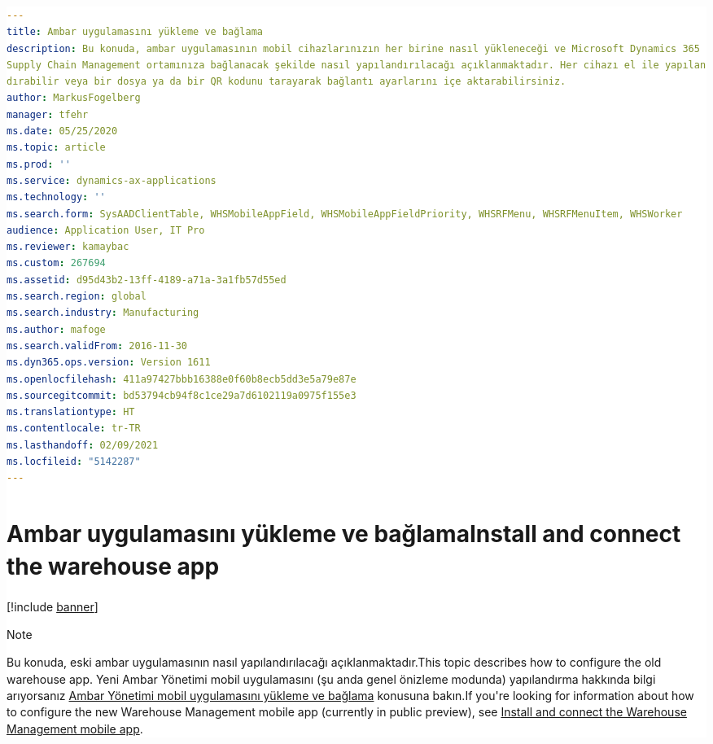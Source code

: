 ```yaml
---
title: Ambar uygulamasını yükleme ve bağlama
description: Bu konuda, ambar uygulamasının mobil cihazlarınızın her birine nasıl yükleneceği ve Microsoft Dynamics 365 Supply Chain Management ortamınıza bağlanacak şekilde nasıl yapılandırılacağı açıklanmaktadır. Her cihazı el ile yapılandırabilir veya bir dosya ya da bir QR kodunu tarayarak bağlantı ayarlarını içe aktarabilirsiniz.
author: MarkusFogelberg
manager: tfehr
ms.date: 05/25/2020
ms.topic: article
ms.prod: ''
ms.service: dynamics-ax-applications
ms.technology: ''
ms.search.form: SysAADClientTable, WHSMobileAppField, WHSMobileAppFieldPriority, WHSRFMenu, WHSRFMenuItem, WHSWorker
audience: Application User, IT Pro
ms.reviewer: kamaybac
ms.custom: 267694
ms.assetid: d95d43b2-13ff-4189-a71a-3a1fb57d55ed
ms.search.region: global
ms.search.industry: Manufacturing
ms.author: mafoge
ms.search.validFrom: 2016-11-30
ms.dyn365.ops.version: Version 1611
ms.openlocfilehash: 411a97427bbb16388e0f60b8ecb5dd3e5a79e87e
ms.sourcegitcommit: bd53794cb94f8c1ce29a7d6102119a0975f155e3
ms.translationtype: HT
ms.contentlocale: tr-TR
ms.lasthandoff: 02/09/2021
ms.locfileid: "5142287"
---
```

# <a name="install-and-connect-the-warehouse-app"></a><span data-ttu-id="5d34c-104">Ambar uygulamasını yükleme ve bağlama</span><span class="sxs-lookup"><span data-stu-id="5d34c-104">Install and connect the warehouse app</span></span>

[!include [banner](../includes/banner.md)]

> [!NOTE]
> <span data-ttu-id="5d34c-105">Bu konuda, eski ambar uygulamasının nasıl yapılandırılacağı açıklanmaktadır.</span><span class="sxs-lookup"><span data-stu-id="5d34c-105">This topic describes how to configure the old warehouse app.</span></span> <span data-ttu-id="5d34c-106">Yeni Ambar Yönetimi mobil uygulamasını (şu anda genel önizleme modunda) yapılandırma hakkında bilgi arıyorsanız [Ambar Yönetimi mobil uygulamasını yükleme ve bağlama](install-configure-warehouse-management-app.md) konusuna bakın.</span><span class="sxs-lookup"><span data-stu-id="5d34c-106">If you're looking for information about how to configure the new Warehouse Management mobile app (currently in public preview), see [Install and connect the Warehouse Management mobile app](install-configure-warehouse-management-app.md).</span></span>
